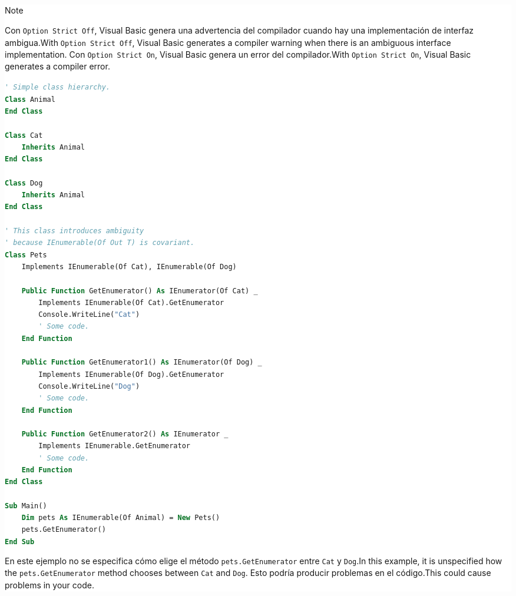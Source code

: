 > [!NOTE]
> <span data-ttu-id="bce45-153">Con `Option Strict Off`, Visual Basic genera una advertencia del compilador cuando hay una implementación de interfaz ambigua.</span><span class="sxs-lookup"><span data-stu-id="bce45-153">With `Option Strict Off`, Visual Basic generates a compiler warning when there is an ambiguous interface implementation.</span></span> <span data-ttu-id="bce45-154">Con `Option Strict On`, Visual Basic genera un error del compilador.</span><span class="sxs-lookup"><span data-stu-id="bce45-154">With `Option Strict On`, Visual Basic generates a compiler error.</span></span>

```vb
' Simple class hierarchy.
Class Animal
End Class

Class Cat
    Inherits Animal
End Class

Class Dog
    Inherits Animal
End Class

' This class introduces ambiguity
' because IEnumerable(Of Out T) is covariant.
Class Pets
    Implements IEnumerable(Of Cat), IEnumerable(Of Dog)

    Public Function GetEnumerator() As IEnumerator(Of Cat) _
        Implements IEnumerable(Of Cat).GetEnumerator
        Console.WriteLine("Cat")
        ' Some code.
    End Function

    Public Function GetEnumerator1() As IEnumerator(Of Dog) _
        Implements IEnumerable(Of Dog).GetEnumerator
        Console.WriteLine("Dog")
        ' Some code.
    End Function

    Public Function GetEnumerator2() As IEnumerator _
        Implements IEnumerable.GetEnumerator
        ' Some code.
    End Function
End Class

Sub Main()
    Dim pets As IEnumerable(Of Animal) = New Pets()
    pets.GetEnumerator()
End Sub
```

<span data-ttu-id="bce45-155">En este ejemplo no se especifica cómo elige el método `pets.GetEnumerator` entre `Cat` y `Dog`.</span><span class="sxs-lookup"><span data-stu-id="bce45-155">In this example, it is unspecified how the `pets.GetEnumerator` method chooses between `Cat` and `Dog`.</span></span> <span data-ttu-id="bce45-156">Esto podría producir problemas en el código.</span><span class="sxs-lookup"><span data-stu-id="bce45-156">This could cause problems in your code.</span></span>

